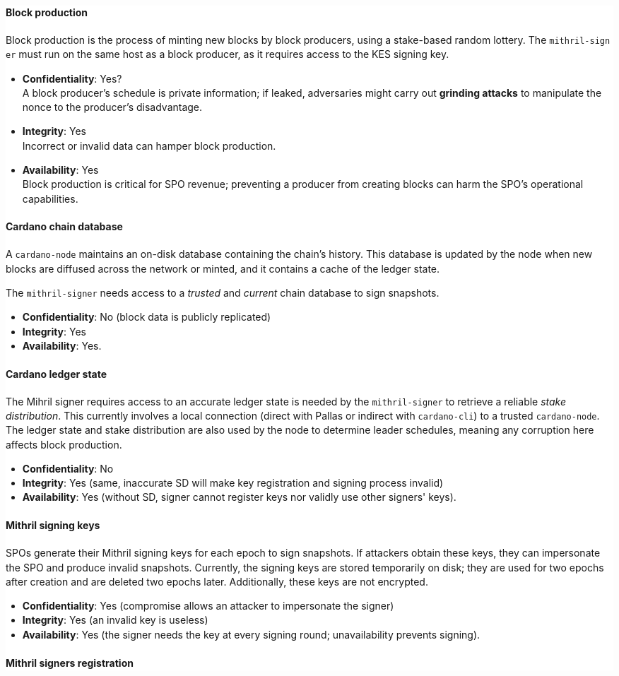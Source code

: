 #### Block production

Block production is the process of minting new blocks by block producers, using a stake-based random lottery. The `mithril-signer` must run on the same host as a block producer, as it requires access to the KES signing key.

- **Confidentiality**: Yes?  
  A block producer’s schedule is private information; if leaked, adversaries might carry out **grinding attacks** to manipulate the nonce to the producer’s disadvantage.

- **Integrity**: Yes  
  Incorrect or invalid data can hamper block production.

- **Availability**: Yes  
  Block production is critical for SPO revenue; preventing a producer from creating blocks can harm the SPO’s operational capabilities.

#### Cardano chain database

A `cardano-node` maintains an on-disk database containing the chain’s history. This database is updated by the node when new blocks are diffused across the network or minted, and it contains a cache of the ledger state.

The `mithril-signer` needs access to a _trusted_ and _current_ chain database to sign snapshots.

- **Confidentiality**: No (block data is publicly replicated)
- **Integrity**: Yes
- **Availability**: Yes.

#### Cardano ledger state

The Mihril signer requires access to an accurate ledger state is needed by the `mithril-signer` to retrieve a reliable _stake distribution_. This currently involves a local connection (direct with Pallas or indirect with `cardano-cli`) to a trusted `cardano-node`. The ledger state and stake distribution are also used by the node to determine leader schedules, meaning any corruption here affects block production.

- **Confidentiality**: No
- **Integrity**: Yes (same, inaccurate SD will make key registration and signing process invalid)
- **Availability**: Yes (without SD, signer cannot register keys nor validly use other signers' keys).

#### Mithril signing keys

SPOs generate their Mithril signing keys for each epoch to sign snapshots. If attackers obtain these keys, they can impersonate the SPO and produce invalid snapshots. Currently, the signing keys are stored temporarily on disk; they are used for two epochs after creation and are deleted two epochs later. Additionally, these keys are not encrypted.

- **Confidentiality**: Yes (compromise allows an attacker to impersonate the signer)
- **Integrity**: Yes (an invalid key is useless)
- **Availability**: Yes (the signer needs the key at every signing round; unavailability prevents signing).

#### Mithril signers registration
